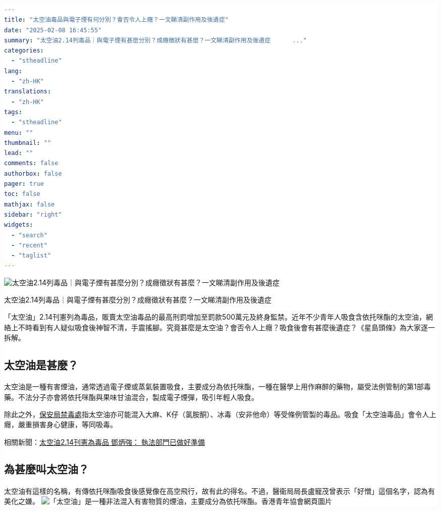 ```yaml
---
title: "太空油毒品與電子煙有何分別？會否令人上癮？一文睇清副作用及後遺症"
date: "2025-02-08 16:45:55"
summary: "太空油2.14列毒品｜與電子煙有甚麼分別？成癮徵狀有甚麼？一文睇清副作用及後遺症      ..."
categories:
  - "stheadline"
lang:
  - "zh-HK"
translations:
  - "zh-HK"
tags:
  - "stheadline"
menu: ""
thumbnail: ""
lead: ""
comments: false
authorbox: false
pager: true
toc: false
mathjax: false
sidebar: "right"
widgets:
  - "search"
  - "recent"
  - "taglist"
---
```


![太空油2.14列毒品｜與電子煙有甚麼分別？成癮徵狀有甚麼？一文睇清副作用及後遺症](https://image.stheadline.com/f/680p0/0x0/100/none/004e7ea8d6ef4f78fe544613c434177f/stheadline/inewsmedia/20250201/_2025020716180764452.jpg)

太空油2.14列毒品｜與電子煙有甚麼分別？成癮徵狀有甚麼？一文睇清副作用及後遺症




「太空油」2.14刊憲列為毒品，販賣太空油毒品的最高刑罰增加至罰款500萬元及終身監禁。近年不少青年人吸食含依托咪酯的太空油，網絡上不時看到有人疑似吸食後神智不清，手震搖腳。究竟甚麼是太空油？會否令人上癮？吸食後會有甚麼後遺症？《星島頭條》為大家逐一拆解。

太空油是甚麼？
-------

太空油是一種有害煙油，通常透過電子煙或蒸氣裝置吸食，主要成分為依托咪酯，一種在醫學上用作麻醉的藥物，屬受法例管制的第1部毒藥。不法分子亦會將依托咪酯與果味甘油混合，製成電子煙彈，吸引年輕人吸食。

除此之外，[保安局禁毒處](https://www.nd.gov.hk/tc/space_oil_drug.html)指太空油亦可能混入大麻、K仔（氯胺酮）、冰毒（安非他命）等受條例管製的毒品。吸食「太空油毒品」會令人上癮，嚴重損害身心健康，等同吸毒。

相關新聞：[太空油2.14刊憲為毒品 鄧炳強： 執法部門已做好準備](https://www.stheadline.com/society/3424698/)

為甚麼叫太空油？
--------

太空油有這樣的名稱，有傳依托咪酯吸食後感覺像在高空飛行，故有此的得名。不過，醫衞局局長盧寵茂曾表示「好憎」這個名字，認為有美化之嫌。
 ![「太空油」是一種非法混入有害物質的煙油，主要成分為依托咪酯。香港青年協會網頁圖片](https://image.hkhl.hk/f/1024p0/0x0/100/none/94b4bc29effec45aee77eb26378a7dc5/2025-02/feature-1024x716.jpg)
